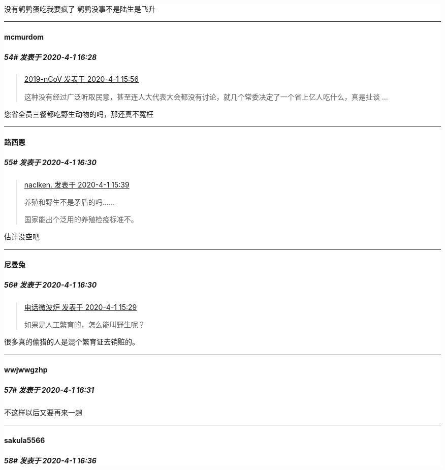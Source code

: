 没有鹌鹑蛋吃我要疯了</blockquote>
鹌鹑没事不是陆生是飞升


-----

####  mcmurdom  
##### 54#       发表于 2020-4-1 16:28


<blockquote><a href="httphttps://bbs.saraba1st.com/2b/forum.php?mod=redirect&amp;goto=findpost&amp;pid=46945183&amp;ptid=1921954" target="_blank">2019-nCoV 发表于 2020-4-1 15:56</a>

这种没有经过广泛听取民意，甚至连人大代表大会都没有讨论，就几个常委决定了一个省上亿人吃什么，真是扯谈 ...</blockquote>
您省全员三餐都吃野生动物的吗，那还真不冤枉


-----

####  路西恩  
##### 55#       发表于 2020-4-1 16:30


<blockquote><a href="httphttps://bbs.saraba1st.com/2b/forum.php?mod=redirect&amp;goto=findpost&amp;pid=46945026&amp;ptid=1921954" target="_blank">naclken. 发表于 2020-4-1 15:39</a>

养殖和野生不是矛盾的吗……

国家能出个泛用的养殖检疫标准不。</blockquote>
估计没空吧


-----

####  尼曼兔  
##### 56#       发表于 2020-4-1 16:30


<blockquote><a href="httphttps://bbs.saraba1st.com/2b/forum.php?mod=redirect&amp;goto=findpost&amp;pid=46944889&amp;ptid=1921954" target="_blank">电话微波炉 发表于 2020-4-1 15:29</a>

如果是人工繁育的，怎么能叫野生呢？</blockquote>
很多真的偷猎的人是混个繁育证去销赃的。


-----

####  wwjwwgzhp  
##### 57#       发表于 2020-4-1 16:31


不这样以后又要再来一趟


-----

####  sakula5566  
##### 58#       发表于 2020-4-1 16:36
